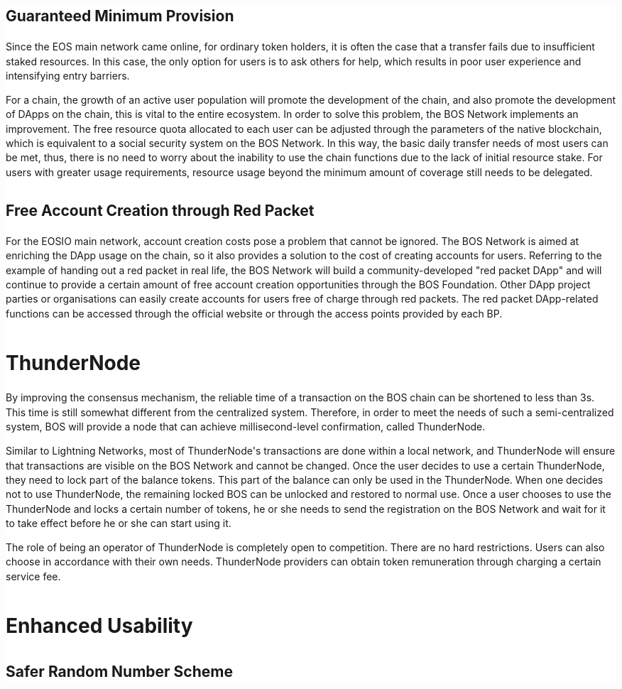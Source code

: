 ## Guaranteed Minimum Provision

Since the EOS main network came online, for ordinary token holders, it is often the case that a transfer fails due to insufficient staked resources. In this case, the only option for users is to ask others for help, which results in poor user experience and intensifying entry barriers.

For a chain, the growth of an active user population will promote the development of the chain, and also promote the development of DApps on the chain, this is vital to the entire ecosystem. In order to solve this problem, the BOS Network implements an improvement. The free resource quota allocated to each user can be adjusted through the parameters of the native blockchain, which is equivalent to a social security system on the BOS Network. In this way, the basic daily transfer needs of most users can be met, thus, there is no need to worry about the inability to use the chain functions due to the lack of initial resource stake. For users with greater usage requirements, resource usage beyond the minimum amount of coverage still needs to be delegated.

## Free Account Creation through Red Packet

For the EOSIO main network, account creation costs pose a problem that cannot be ignored. The BOS Network is aimed at enriching the DApp usage on the chain, so it also provides a solution to the cost of creating accounts for users. Referring to the example of handing out a red packet in real life, the BOS Network will build a community-developed "red packet DApp" and will continue to provide a certain amount of free account creation opportunities through the BOS Foundation. Other DApp project parties or organisations can easily create accounts for users free of charge through red packets. The red packet DApp-related functions can be accessed through the official website or through the access points provided by each BP. 

# ThunderNode 

By improving the consensus mechanism, the reliable time of a transaction on the BOS chain can be shortened to less than 3s. This time is still somewhat different from the centralized system. Therefore, in order to meet the needs of such a semi-centralized system, BOS will provide a node that can achieve millisecond-level confirmation, called ThunderNode.

Similar to Lightning Networks, most of ThunderNode's transactions are done within a local network, and ThunderNode will ensure that transactions are visible on the BOS Network and cannot be changed. Once the user decides to use a certain ThunderNode, they need to lock part of the balance tokens. This part of the balance can only be used in the ThunderNode. When one decides not to use ThunderNode, the remaining locked BOS can be unlocked and restored to normal use. Once a user chooses to use the ThunderNode and locks a certain number of tokens, he or she needs to send the registration on the BOS Network and wait for it to take effect before he or she can start using it. 

The role of being an operator of ThunderNode is completely open to competition. There are no hard restrictions. Users can also choose in accordance with their own needs. ThunderNode providers can obtain token remuneration through charging a certain service fee.

# Enhanced Usability 

## Safer Random Number Scheme 
